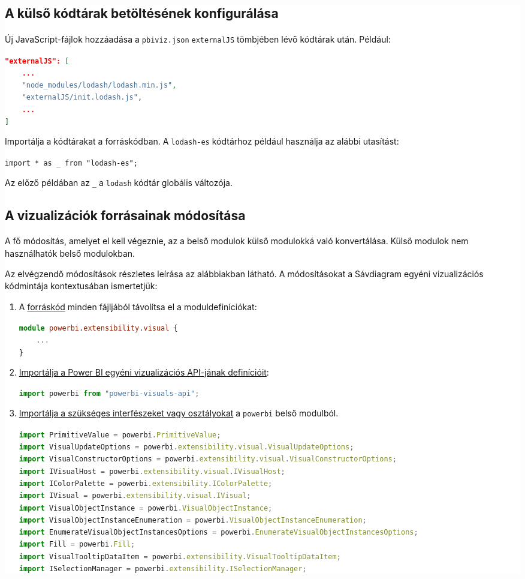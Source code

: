 ## <a name="configure-loading-of-external-libraries"></a>A külső kódtárak betöltésének konfigurálása

Új JavaScript-fájlok hozzáadása a `pbiviz.json` `externalJS` tömbjében lévő kódtárak után. Például:

```JSON
"externalJS": [
    ...
    "node_modules/lodash/lodash.min.js",
    "externalJS/init.lodash.js",
    ...
]
```

Importálja a kódtárakat a forráskódban. A `lodash-es` kódtárhoz például használja az alábbi utasítást:

```JS
import * as _ from "lodash-es";
```

Az előző példában az `_` a `lodash` kódtár globális változója.

## <a name="make-changes-in-the-sources-of-your-visuals"></a>A vizualizációk forrásainak módosítása

A fő módosítás, amelyet el kell végeznie, az a belső modulok külső modulokká való konvertálása. Külső modulok nem használhatók belső modulokban.

Az elvégzendő módosítások részletes leírása az alábbiakban látható. A módosításokat a Sávdiagram egyéni vizualizációs kódmintája kontextusában ismertetjük:

1. A [forráskód](https://github.com/microsoft/PowerBI-visuals-sampleBarChart/commit/72ec605ce6a311a6cc004453b07973b6ed5e61f9#diff-433142f7814fee940a0ffc98dc75bfcbL1-L3) minden fájljából távolítsa el a moduldefiníciókat:

    ```typescript
    module powerbi.extensibility.visual {
        ...
    }
    ```

2. [Importálja a Power BI egyéni vizualizációs API-jának definícióit](https://github.com/microsoft/PowerBI-visuals-sampleBarChart/commit/72ec605ce6a311a6cc004453b07973b6ed5e61f9#diff-433142f7814fee940a0ffc98dc75bfcbR4):

    ```typescript
    import powerbi from "powerbi-visuals-api";
    ```

3. [Importálja a szükséges interfészeket vagy osztályokat](https://github.com/microsoft/PowerBI-visuals-sampleBarChart/commit/72ec605ce6a311a6cc004453b07973b6ed5e61f9#diff-433142f7814fee940a0ffc98dc75bfcbR12-R35) a `powerbi` belső modulból.

    ```typescript
    import PrimitiveValue = powerbi.PrimitiveValue; 
    import VisualUpdateOptions = powerbi.extensibility.visual.VisualUpdateOptions; 
    import VisualConstructorOptions = powerbi.extensibility.visual.VisualConstructorOptions; 
    import IVisualHost = powerbi.extensibility.visual.IVisualHost; 
    import IColorPalette = powerbi.extensibility.IColorPalette; 
    import IVisual = powerbi.extensibility.visual.IVisual; 
    import VisualObjectInstance = powerbi.VisualObjectInstance; 
    import VisualObjectInstanceEnumeration = powerbi.VisualObjectInstanceEnumeration; 
    import EnumerateVisualObjectInstancesOptions = powerbi.EnumerateVisualObjectInstancesOptions; 
    import Fill = powerbi.Fill; 
    import VisualTooltipDataItem = powerbi.extensibility.VisualTooltipDataItem; 
    import ISelectionManager = powerbi.extensibility.ISelectionManager; 
    ```
